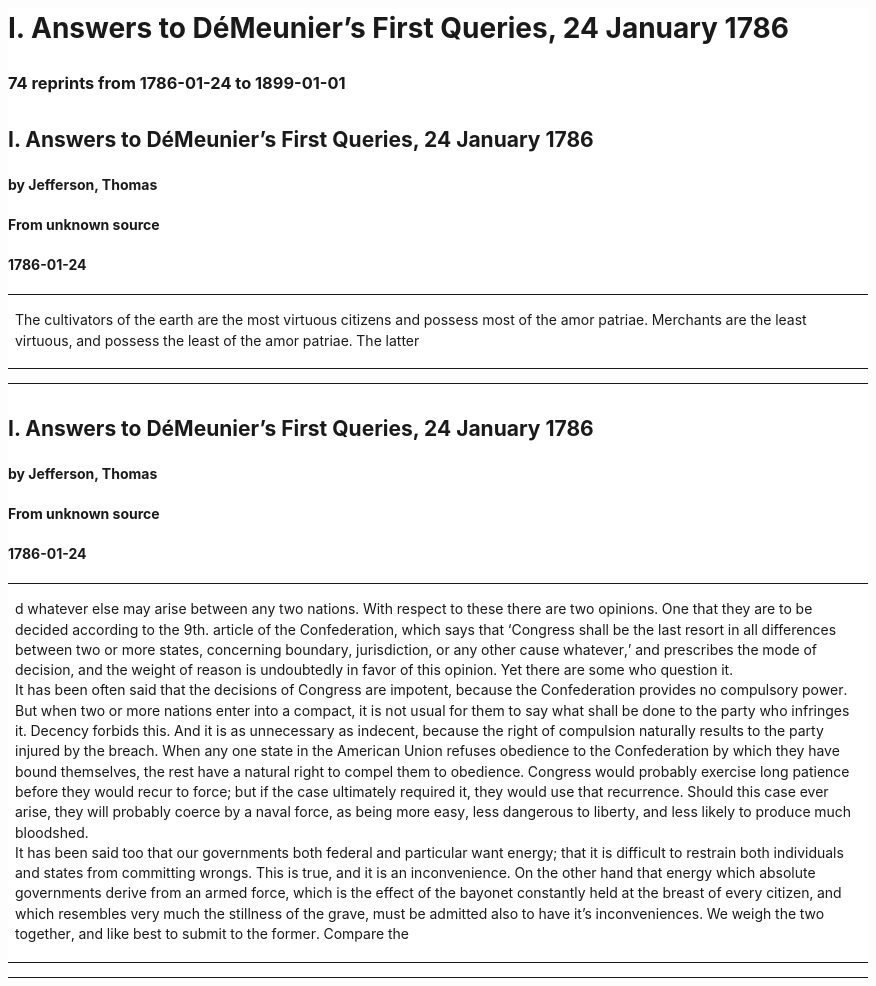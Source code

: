 
# I. Answers to DéMeunier’s First Queries, 24 January 1786

### 74 reprints from 1786-01-24 to 1899-01-01

## I. Answers to DéMeunier’s First Queries, 24 January 1786

#### by Jefferson, Thomas

#### From unknown source

#### 1786-01-24

<table style="width: 100%;"><tr><td style="width: 50%">

 The cultivators of the earth are the most virtuous citizens and possess most of the amor patriae. Merchants are the least virtuous, and possess the least of the amor patriae. The latter
</td></tr></table>

---

## I. Answers to DéMeunier’s First Queries, 24 January 1786

#### by Jefferson, Thomas

#### From unknown source

#### 1786-01-24

<table style="width: 100%;"><tr><td style="width: 50%">

d whatever else may arise between any two nations. With respect to these there are two opinions. One that they are to be decided according to the 9th. article of the Confederation, which says that ‘Congress shall be the last resort in all differences between two or more states, concerning boundary, jurisdiction, or any other cause whatever,’ and prescribes the mode of decision, and the weight of reason is undoubtedly in favor of this opinion. Yet there are some who question it.  
It has been often said that the decisions of Congress are impotent, because the Confederation provides no compulsory power. But when two or more nations enter into a compact, it is not usual for them to say what shall be done to the party who infringes it. Decency forbids this. And it is as unnecessary as indecent, because the right of compulsion naturally results to the party injured by the breach. When any one state in the American Union refuses obedience to the Confederation by which they have bound themselves, the rest have a natural right to compel them to obedience. Congress would probably exercise long patience before they would recur to force; but if the case ultimately required it, they would use that recurrence. Should this case ever arise, they will probably coerce by a naval force, as being more easy, less dangerous to liberty, and less likely to produce much bloodshed.  
It has been said too that our governments both federal and particular want energy; that it is difficult to restrain both individuals and states from committing wrongs. This is true, and it is an inconvenience. On the other hand that energy which absolute governments derive from an armed force, which is the effect of the bayonet constantly held at the breast of every citizen, and which resembles very much the stillness of the grave, must be admitted also to have it’s inconveniences. We weigh the two together, and like best to  submit to the former. Compare the
</td></tr></table>

---